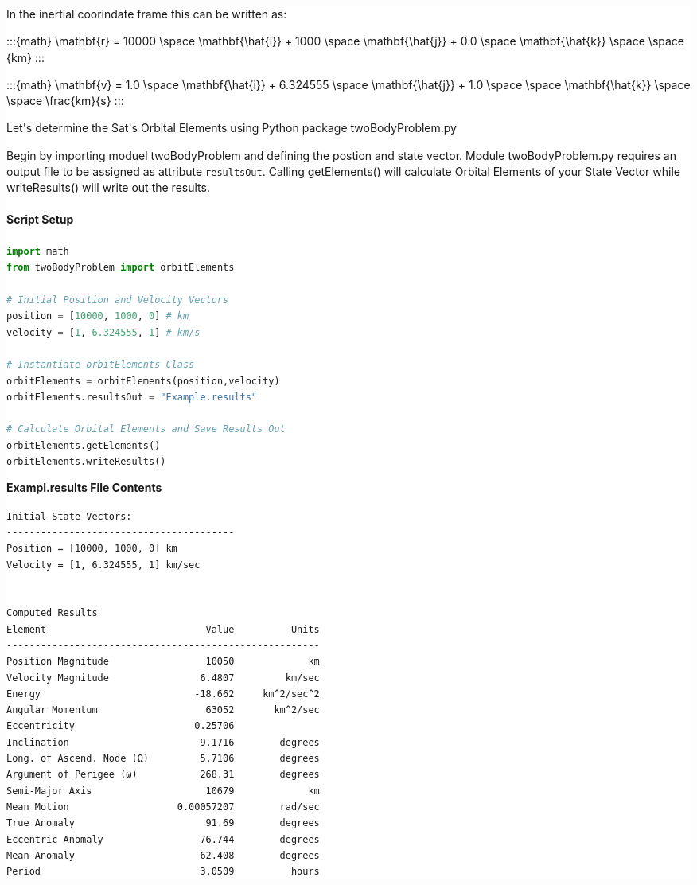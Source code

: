 
In the inertial coorindate frame this can be written as:

:::{math}
\mathbf{r} = 10000 \space \mathbf{\hat{i}} + 1000 \space \mathbf{\hat{j}} + 0.0 \space \mathbf{\hat{k}} \space \space {km}
:::

:::{math}
\mathbf{v} = 1.0 \space \mathbf{\hat{i}} + 6.324555 \space \mathbf{\hat{j}} + 1.0 \space \space \mathbf{\hat{k}} \space \space \frac{km}{s}
:::

Let's determine the Sat's Orbital Elements using Python package twoBodyProblem.py


Begin by importing moduel twoBodyProblem and defining the postion and state vector. Module twoBodyProblem.py requires an output file to be assigned as attribute `resultsOut`. Calling getElements() will calculate Orbital Elements of your State Vector while writeResults() will write out the results. 

#### Script Setup

```python
import math
from twoBodyProblem import orbitElements

# Initial Position and Velocity Vectors
position = [10000, 1000, 0] # km
velocity = [1, 6.324555, 1] # km/s

# Instantiate orbitElements Class
orbitElements = orbitElements(position,velocity)
orbitElements.resultsOut = "Example.results"

# Calculate Orbital Elements and Save Results Out
orbitElements.getElements()
orbitElements.writeResults()
```

**Exampl.results File Contents**

```
Initial State Vectors:
----------------------------------------
Position = [10000, 1000, 0] km
Velocity = [1, 6.324555, 1] km/sec


Computed Results
Element                            Value          Units
-------------------------------------------------------
Position Magnitude                 10050             km
Velocity Magnitude                6.4807         km/sec
Energy                           -18.662     km^2/sec^2
Angular Momentum                   63052       km^2/sec
Eccentricity                     0.25706               
Inclination                       9.1716        degrees
Long. of Ascend. Node (Ω)         5.7106        degrees
Argument of Perigee (ω)           268.31        degrees
Semi-Major Axis                    10679             km
Mean Motion                   0.00057207        rad/sec
True Anomaly                       91.69        degrees
Eccentric Anomaly                 76.744        degrees
Mean Anomaly                      62.408        degrees
Period                            3.0509          hours

```
